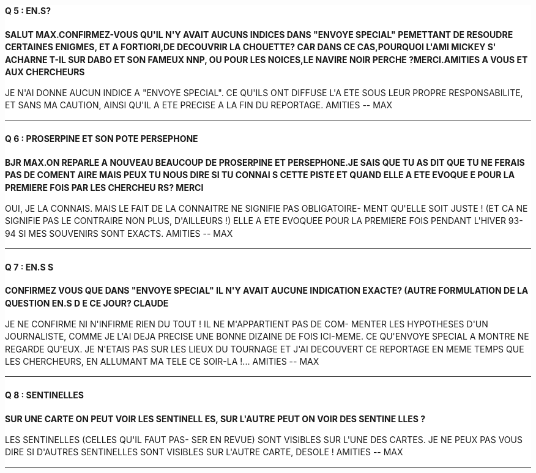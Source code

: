 
#### Q 5 : EN.S?

**SALUT MAX.CONFIRMEZ-VOUS QU'IL N'Y AVAIT  AUCUNS
INDICES DANS "ENVOYE SPECIAL"    PEMETTANT DE RESOUDRE CERTAINES
ENIGMES, ET A FORTIORI,DE DECOUVRIR LA CHOUETTE?  CAR DANS CE
CAS,POURQUOI L'AMI MICKEY S' ACHARNE T-IL SUR DABO ET SON FAMEUX NNP, OU
 POUR LES NOICES,LE NAVIRE NOIR PERCHE ?MERCI.AMITIES A VOUS ET AUX
CHERCHEURS**

JE N'AI DONNE AUCUN INDICE A "ENVOYE SPECIAL". CE
QU'ILS ONT DIFFUSE L'A ETE SOUS LEUR PROPRE RESPONSABILITE, ET SANS MA
CAUTION, AINSI QU'IL A ETE PRECISE A LA FIN DU REPORTAGE. AMITIES -- MAX

---

#### Q 6 : PROSERPINE ET SON POTE PERSEPHONE

**BJR MAX.ON REPARLE A NOUVEAU BEAUCOUP DE PROSERPINE ET
 PERSEPHONE.JE SAIS QUE TU AS DIT QUE TU NE FERAIS PAS DE COMENT AIRE
MAIS PEUX TU NOUS DIRE SI TU CONNAI S CETTE PISTE ET QUAND ELLE A ETE
EVOQUE E POUR LA PREMIERE FOIS PAR LES CHERCHEU RS?             MERCI**

OUI, JE LA CONNAIS. MAIS LE FAIT DE LA  CONNAITRE NE
SIGNIFIE PAS OBLIGATOIRE- MENT QU'ELLE SOIT JUSTE ! (ET CA NE SIGNIFIE
PAS LE CONTRAIRE NON PLUS, D'AILLEURS !) ELLE A ETE EVOQUEE POUR LA
PREMIERE FOIS PENDANT L'HIVER 93-94 SI MES SOUVENIRS SONT EXACTS.
AMITIES -- MAX

---

#### Q 7 : EN.S S

**CONFIRMEZ VOUS QUE DANS "ENVOYE SPECIAL" IL N'Y AVAIT
AUCUNE INDICATION EXACTE? (AUTRE FORMULATION DE LA QUESTION EN.S D E CE
JOUR? CLAUDE**

JE NE CONFIRME NI N'INFIRME RIEN DU TOUT ! IL NE
M'APPARTIENT PAS DE COM- MENTER LES HYPOTHESES D'UN JOURNALISTE, COMME
JE L'AI DEJA PRECISE UNE BONNE  DIZAINE DE FOIS ICI-MEME. CE QU'ENVOYE
SPECIAL A MONTRE NE REGARDE QU'EUX. JE N'ETAIS PAS SUR LES LIEUX DU
TOURNAGE ET J'AI DECOUVERT CE REPORTAGE EN MEME
TEMPS QUE LES CHERCHEURS, EN ALLUMANT MA TELE CE SOIR-LA !... AMITIES --
 MAX

---

#### Q 8 : SENTINELLES

**SUR UNE CARTE ON PEUT VOIR LES SENTINELL ES, SUR L'AUTRE PEUT ON VOIR DES SENTINE LLES ?**

LES SENTINELLES (CELLES QU'IL FAUT PAS- SER EN REVUE)
SONT VISIBLES SUR L'UNE DES CARTES. JE NE PEUX PAS VOUS DIRE SI D'AUTRES
 SENTINELLES SONT VISIBLES SUR L'AUTRE CARTE, DESOLE ! AMITIES -- MAX

---
